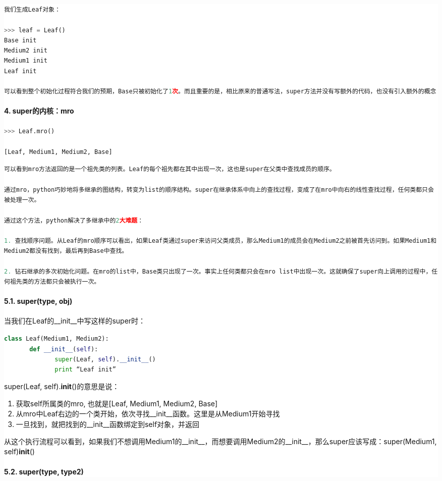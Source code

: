 

```python
我们生成Leaf对象：

>>> leaf = Leaf()
Base init
Medium2 init
Medium1 init
Leaf init

可以看到整个初始化过程符合我们的预期，Base只被初始化了1次。而且重要的是，相比原来的普通写法，super方法并没有写额外的代码，也没有引入额外的概念
```

#### 4.   super的内核：mro

```python
>>> Leaf.mro()

[Leaf, Medium1, Medium2, Base]
```

```python
可以看到mro方法返回的是一个祖先类的列表。Leaf的每个祖先都在其中出现一次，这也是super在父类中查找成员的顺序。

通过mro，python巧妙地将多继承的图结构，转变为list的顺序结构。super在继承体系中向上的查找过程，变成了在mro中向右的线性查找过程，任何类都只会被处理一次。

通过这个方法，python解决了多继承中的2大难题：

1. 查找顺序问题。从Leaf的mro顺序可以看出，如果Leaf类通过super来访问父类成员，那么Medium1的成员会在Medium2之前被首先访问到。如果Medium1和Medium2都没有找到，最后再到Base中查找。

2. 钻石继承的多次初始化问题。在mro的list中，Base类只出现了一次。事实上任何类都只会在mro list中出现一次。这就确保了super向上调用的过程中，任何祖先类的方法都只会被执行一次。
```

#### 5.1. super(type, obj)

当我们在Leaf的__init__中写这样的super时：

```python
class Leaf(Medium1, Medium2):
       def __init__(self):
              super(Leaf, self).__init__()
              print “Leaf init”

```

super(Leaf, self).__init__()的意思是说：

1. 获取self所属类的mro, 也就是[Leaf, Medium1, Medium2, Base]
2. 从mro中Leaf右边的一个类开始，依次寻找__init__函数。这里是从Medium1开始寻找
3. 一旦找到，就把找到的__init__函数绑定到self对象，并返回

从这个执行流程可以看到，如果我们不想调用Medium1的__init__，而想要调用Medium2的__init__，那么super应该写成：super(Medium1, self)__init__()

#### 5.2. super(type, type2)
